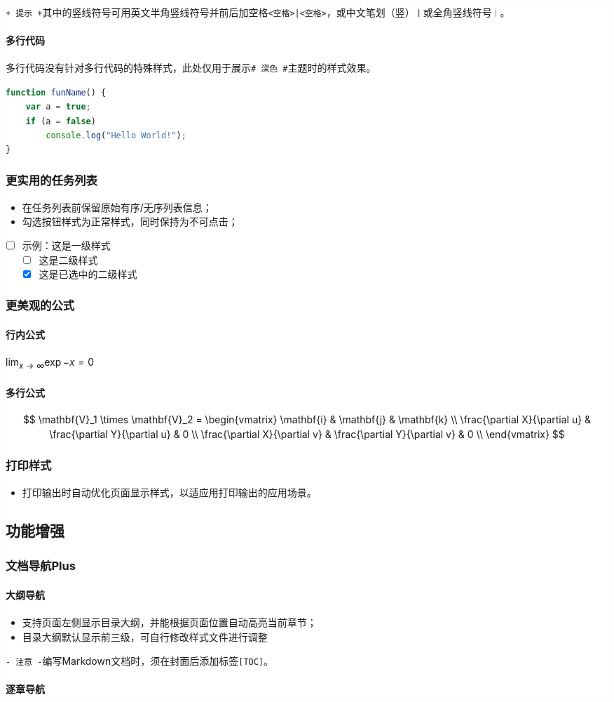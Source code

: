 `+ 提示 +`其中的竖线符号可用英文半角竖线符号并前后加空格`<空格>|<空格>`，或中文笔划（竖）`丨`或全角竖线符号`｜`。

#### 多行代码

多行代码没有针对多行代码的特殊样式，此处仅用于展示`# 深色 #`主题时的样式效果。

```javascript
function funName() {
    var a = true;
    if (a = false)
        console.log("Hello World!");
}
```

### 更实用的任务列表

- 在任务列表前保留原始有序/无序列表信息；
- 勾选按钮样式为正常样式，同时保持为不可点击；
- [ ] 示例：这是一级样式
  - [ ] 这是二级样式
  - [x] 这是已选中的二级样式

### 更美观的公式

#### 行内公式

$\lim_{x \to \infty} \exp{-x}=0$

#### 多行公式

$$
\mathbf{V}_1 \times \mathbf{V}_2 =  \begin{vmatrix} 
\mathbf{i} & \mathbf{j} & \mathbf{k} \\
\frac{\partial X}{\partial u} &  \frac{\partial Y}{\partial u} & 0 \\
\frac{\partial X}{\partial v} &  \frac{\partial Y}{\partial v} & 0 \\
\end{vmatrix}
$$

### 打印样式

+ 打印输出时自动优化页面显示样式，以适应用打印输出的应用场景。

## 功能增强

### 文档导航Plus

#### 大纲导航

+ 支持页面左侧显示目录大纲，并能根据页面位置自动高亮当前章节；
+ 目录大纲默认显示前三级，可自行修改样式文件进行调整

`- 注意 -`编写Markdown文档时，须在封面后添加标签`[TOC]`。

#### 逐章导航


[^Typora]: Typora是非常棒的跨平台的Markdown编辑器，支持直接预览与编辑，更详细的特性详见[官网](https://www.typora.io)。
[^样式主题]: 可以根据VLOOK源码目录下的LESS中文件为样例进行自定义扩展，访问VLOOK在github[主页](http://github.com/madmaxchow/vlook)。
[^mermaid]: mermaid 是一个用于画流程图、状态图、时序图、甘特图的库，使用 JS 进行本地渲染，广泛集成于许多 Markdown 编辑器中。详[mermaid官网](https://mermaidjs.github.io)，或VLOOK项目的示例文档《[脚本化图表 for Markdown](https://madmaxchow.github.io/VLOOK/chart.html)》
[^flowchart.js]: fl
[^JS Sequence Diagrams]: JS sequence diagrams是一个方便建立UML的时序图（序列图or循序图）在线工具，使用简单。详[JS Sequence Diagrams](https://bramp.github.io/js-sequence-diagrams/) 官网，或VLOOK项目的示例文档《[脚本化图表 for Markdown](https://madmaxchow.github.io/VLOOK/chart.html)》
[^脚注1]: 这是增**强的脚注**的信息，该增强由VLOOK插件提供。[VLOOK是什么？](#VLOOK™是什么)